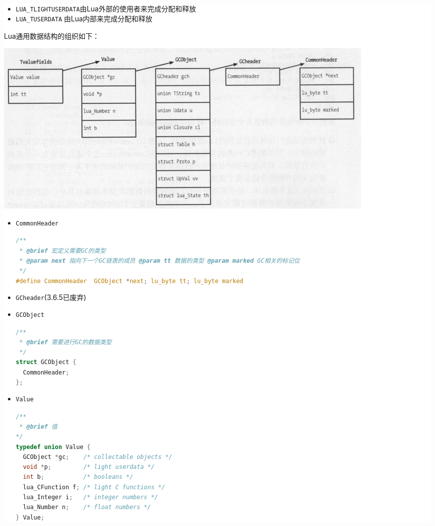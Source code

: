 - `LUA_TLIGHTUSERDATA`由Lua外部的使用者来完成分配和释放
- `LUA_TUSERDATA` 由Lua内部来完成分配和释放

Lua通用数据结构的组织如下：

![dt_datatype_common](res/dt_datatype_common.png)

- `CommonHeader`

  ```c
  /**
   * @brief 宏定义需要GC的类型
   * @param next 指向下一个GC链表的成员 @param tt 数据的类型 @param marked GC相关的标记位
   */
  #define CommonHeader	GCObject *next; lu_byte tt; lu_byte marked
  ```

- `GCheader`(3.6.5已废弃)

- `GCObject`

  ```c
  /**
   * @brief 需要进行GC的数据类型 
   */
  struct GCObject {
    CommonHeader;
  };
  ```

- `Value`

  ```c
  /**
   * @brief 值
  */
  typedef union Value {
    GCObject *gc;    /* collectable objects */
    void *p;         /* light userdata */
    int b;           /* booleans */
    lua_CFunction f; /* light C functions */
    lua_Integer i;   /* integer numbers */
    lua_Number n;    /* float numbers */
  } Value;
  ```
